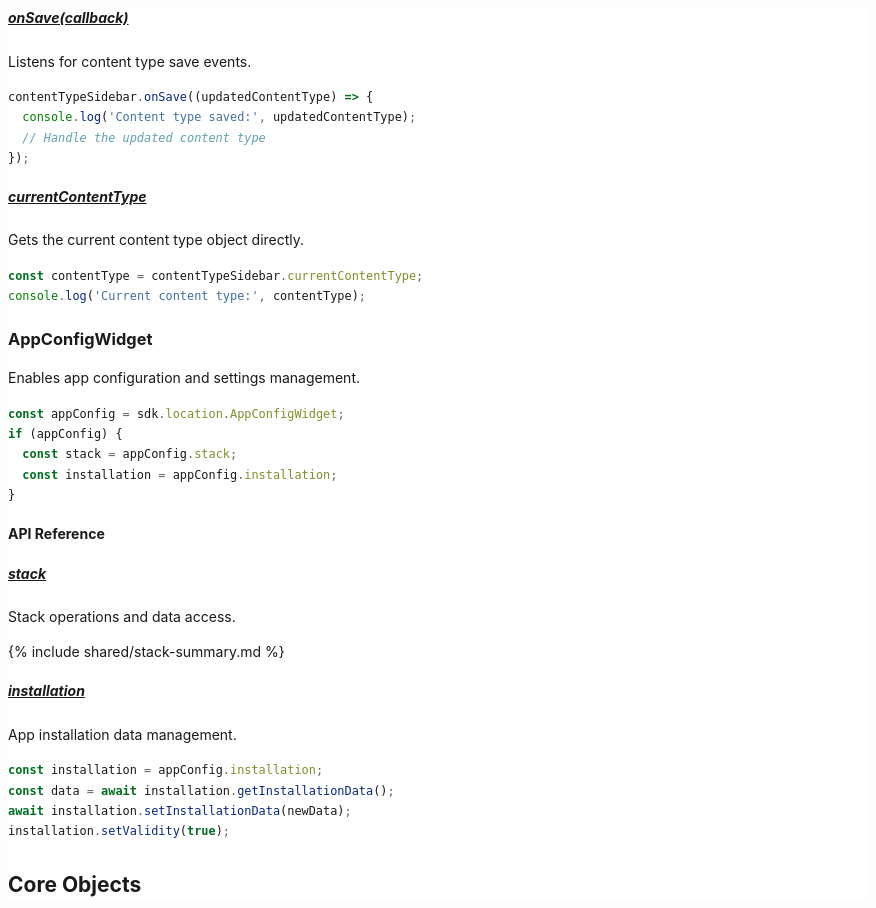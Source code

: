 ##### [onSave(callback)](https://github.com/contentstack/app-sdk/blob/main/src/ContentTypeSidebarWidget.ts#L53)

Listens for content type save events.

```ts
contentTypeSidebar.onSave((updatedContentType) => {
  console.log('Content type saved:', updatedContentType);
  // Handle the updated content type
});
```

##### [currentContentType](https://github.com/contentstack/app-sdk/blob/main/src/ContentTypeSidebarWidget.ts#L14)

Gets the current content type object directly.

```ts
const contentType = contentTypeSidebar.currentContentType;
console.log('Current content type:', contentType);
```

### AppConfigWidget

Enables app configuration and settings management.

```ts
const appConfig = sdk.location.AppConfigWidget;
if (appConfig) {
  const stack = appConfig.stack;
  const installation = appConfig.installation;
}
```

#### API Reference

##### [stack](https://github.com/contentstack/app-sdk/blob/main/src/types.ts#L69)

Stack operations and data access.

{% include shared/stack-summary.md %}

##### [installation](https://github.com/contentstack/app-sdk/blob/main/src/types.ts#L61)

App installation data management.

```ts
const installation = appConfig.installation;
const data = await installation.getInstallationData();
await installation.setInstallationData(newData);
installation.setValidity(true);
```

## Core Objects

